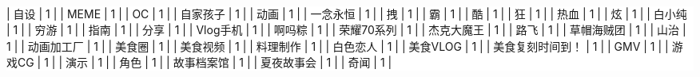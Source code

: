 | 自设 | 1 |
| MEME | 1 |
| OC | 1 |
| 自家孩子 | 1 |
| 动画 | 1 |
| 一念永恒 | 1 |
| 拽 | 1 |
| 霸 | 1 |
| 酷 | 1 |
| 狂 | 1 |
| 热血 | 1 |
| 炫 | 1 |
| 白小纯 | 1 |
| 穷游 | 1 |
| 指南 | 1 |
| 分享 | 1 |
| Vlog手机 | 1 |
| 啊吗粽 | 1 |
| 荣耀70系列 | 1 |
| 杰克大魔王 | 1 |
| 路飞 | 1 |
| 草帽海贼团 | 1 |
| 山治 | 1 |
| 动画加工厂 | 1 |
| 美食圈 | 1 |
| 美食视频 | 1 |
| 料理制作 | 1 |
| 白色恋人 | 1 |
| 美食VLOG | 1 |
| 美食复刻时间到！ | 1 |
| GMV | 1 |
| 游戏CG | 1 |
| 演示 | 1 |
| 角色 | 1 |
| 故事档案馆 | 1 |
| 夏夜故事会 | 1 |
| 奇闻 | 1 |
